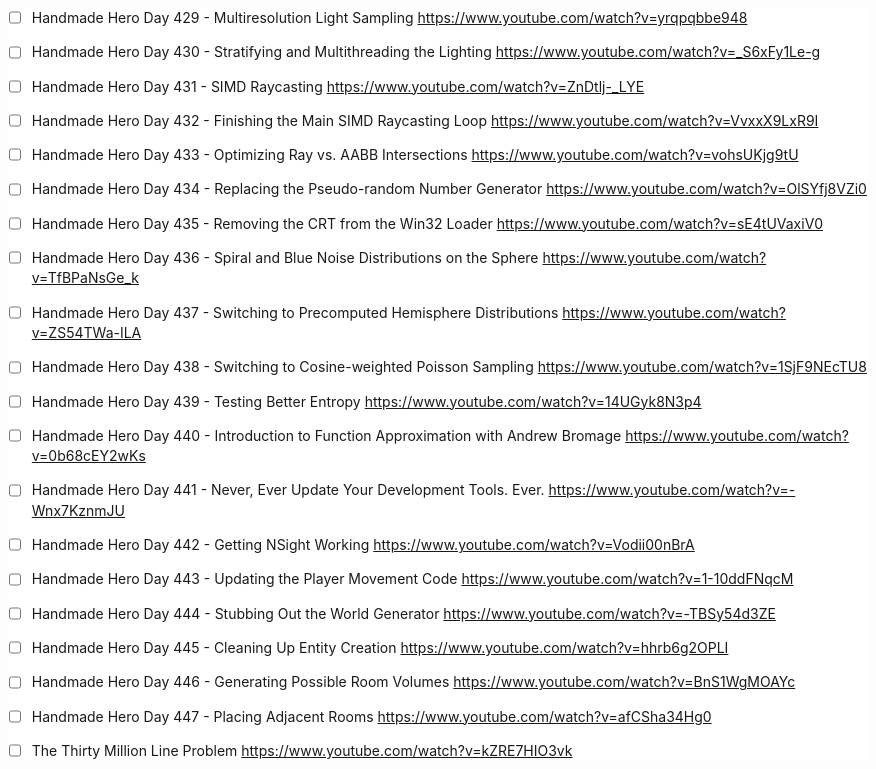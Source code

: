 - [ ] Handmade Hero Day 429 - Multiresolution Light Sampling
      https://www.youtube.com/watch?v=yrqpqbbe948

- [ ] Handmade Hero Day 430 - Stratifying and Multithreading the Lighting
      https://www.youtube.com/watch?v=_S6xFy1Le-g

- [ ] Handmade Hero Day 431 - SIMD Raycasting
      https://www.youtube.com/watch?v=ZnDtlj-_LYE

- [ ] Handmade Hero Day 432 - Finishing the Main SIMD Raycasting Loop
      https://www.youtube.com/watch?v=VvxxX9LxR9I

- [ ] Handmade Hero Day 433 - Optimizing Ray vs. AABB Intersections
      https://www.youtube.com/watch?v=vohsUKjg9tU

- [ ] Handmade Hero Day 434 - Replacing the Pseudo-random Number Generator
      https://www.youtube.com/watch?v=OlSYfj8VZi0

- [ ] Handmade Hero Day 435 - Removing the CRT from the Win32 Loader
      https://www.youtube.com/watch?v=sE4tUVaxiV0

- [ ] Handmade Hero Day 436 - Spiral and Blue Noise Distributions on the Sphere
      https://www.youtube.com/watch?v=TfBPaNsGe_k

- [ ] Handmade Hero Day 437 - Switching to Precomputed Hemisphere Distributions
      https://www.youtube.com/watch?v=ZS54TWa-ILA

- [ ] Handmade Hero Day 438 - Switching to Cosine-weighted Poisson Sampling
      https://www.youtube.com/watch?v=1SjF9NEcTU8

- [ ] Handmade Hero Day 439 - Testing Better Entropy
      https://www.youtube.com/watch?v=14UGyk8N3p4

- [ ] Handmade Hero Day 440 - Introduction to Function Approximation with Andrew Bromage
      https://www.youtube.com/watch?v=0b68cEY2wKs

- [ ] Handmade Hero Day 441 - Never, Ever Update Your Development Tools. Ever.
      https://www.youtube.com/watch?v=-Wnx7KznmJU

- [ ] Handmade Hero Day 442 - Getting NSight Working
      https://www.youtube.com/watch?v=Vodii00nBrA

- [ ] Handmade Hero Day 443 - Updating the Player Movement Code
      https://www.youtube.com/watch?v=1-10ddFNqcM

- [ ] Handmade Hero Day 444 - Stubbing Out the World Generator
      https://www.youtube.com/watch?v=-TBSy54d3ZE

- [ ] Handmade Hero Day 445 - Cleaning Up Entity Creation
      https://www.youtube.com/watch?v=hhrb6g2OPLI

- [ ] Handmade Hero Day 446 - Generating Possible Room Volumes
      https://www.youtube.com/watch?v=BnS1WgMOAYc

- [ ] Handmade Hero Day 447 - Placing Adjacent Rooms
      https://www.youtube.com/watch?v=afCSha34Hg0

- [ ] The Thirty Million Line Problem
      https://www.youtube.com/watch?v=kZRE7HIO3vk
